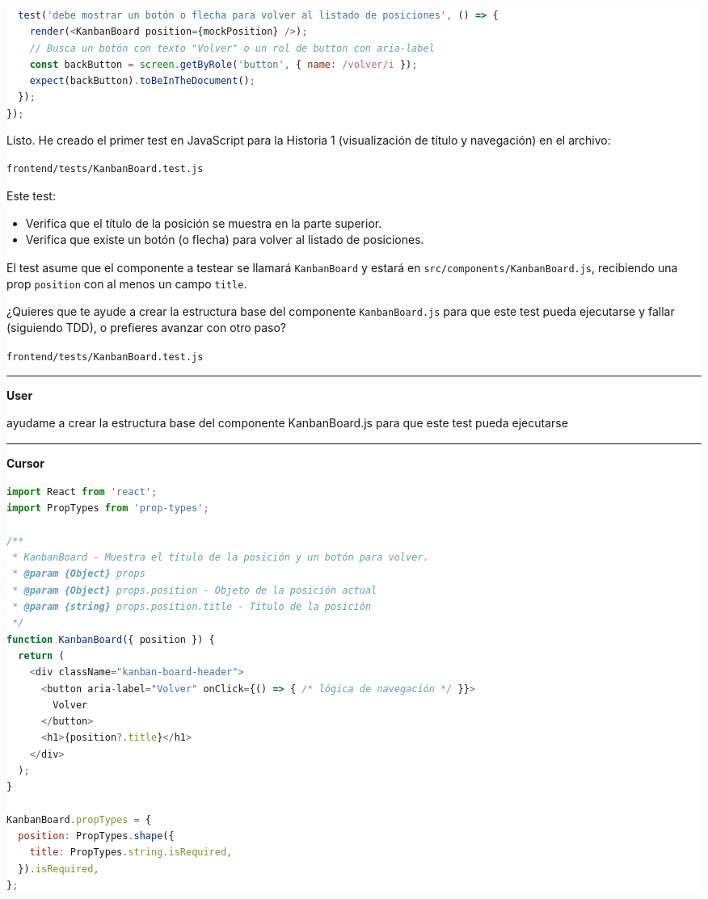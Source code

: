 ```javascript
  test('debe mostrar un botón o flecha para volver al listado de posiciones', () => {
    render(<KanbanBoard position={mockPosition} />);
    // Busca un botón con texto "Volver" o un rol de button con aria-label
    const backButton = screen.getByRole('button', { name: /volver/i });
    expect(backButton).toBeInTheDocument();
  });
});

```

Listo. He creado el primer test en JavaScript para la Historia 1 (visualización de título y navegación) en el archivo:

```
frontend/tests/KanbanBoard.test.js
```

Este test:
- Verifica que el título de la posición se muestra en la parte superior.
- Verifica que existe un botón (o flecha) para volver al listado de posiciones.

El test asume que el componente a testear se llamará `KanbanBoard` y estará en `src/components/KanbanBoard.js`, recibiendo una prop `position` con al menos un campo `title`.

¿Quieres que te ayude a crear la estructura base del componente `KanbanBoard.js` para que este test pueda ejecutarse y fallar (siguiendo TDD), o prefieres avanzar con otro paso?

```plaintext
frontend/tests/KanbanBoard.test.js
```

---

**User**

ayudame a crear la estructura base del componente KanbanBoard.js para que este test pueda ejecutarse

---

**Cursor**

```javascript
import React from 'react';
import PropTypes from 'prop-types';

/**
 * KanbanBoard - Muestra el título de la posición y un botón para volver.
 * @param {Object} props
 * @param {Object} props.position - Objeto de la posición actual
 * @param {string} props.position.title - Título de la posición
 */
function KanbanBoard({ position }) {
  return (
    <div className="kanban-board-header">
      <button aria-label="Volver" onClick={() => { /* lógica de navegación */ }}>
        Volver
      </button>
      <h1>{position?.title}</h1>
    </div>
  );
}

KanbanBoard.propTypes = {
  position: PropTypes.shape({
    title: PropTypes.string.isRequired,
  }).isRequired,
};

```